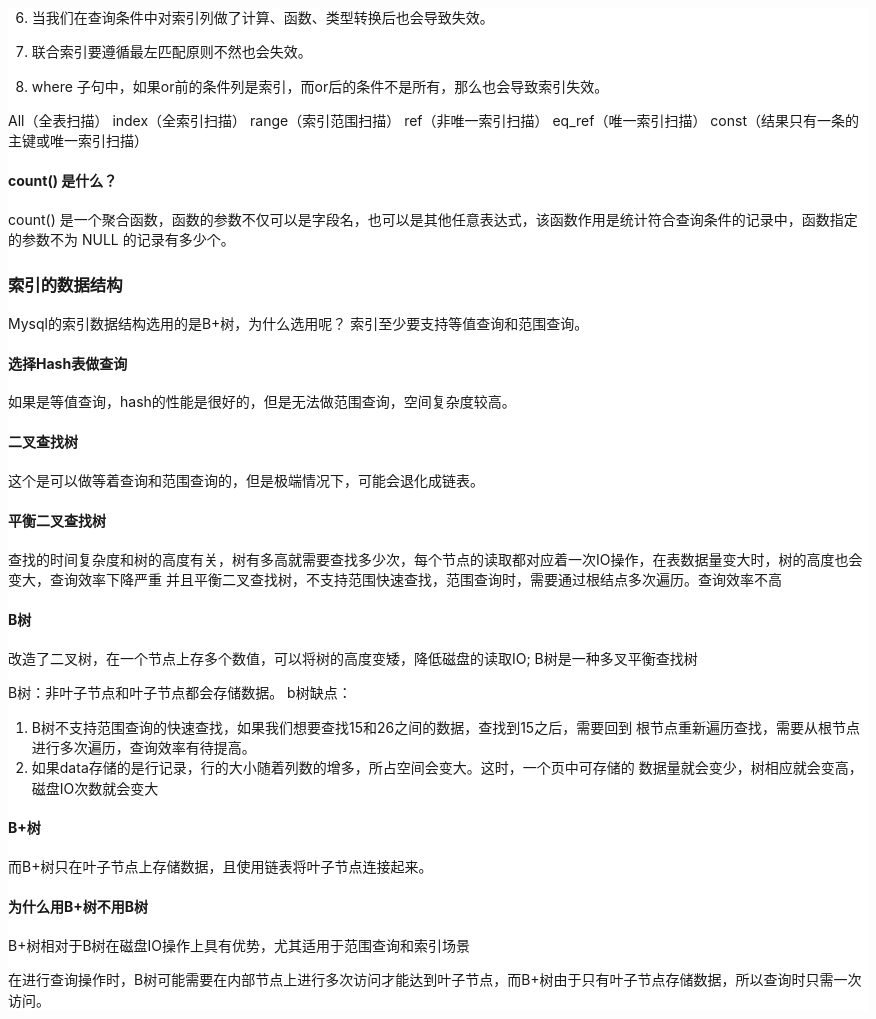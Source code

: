 6.  当我们在查询条件中对索引列做了计算、函数、类型转换后也会导致失效。
    
7.  联合索引要遵循最左匹配原则不然也会失效。
    
8.  where 子句中，如果or前的条件列是索引，而or后的条件不是所有，那么也会导致索引失效。
    

All（全表扫描）
index（全索引扫描）
range（索引范围扫描）
ref（非唯一索引扫描）
eq_ref（唯一索引扫描）
const（结果只有一条的主键或唯一索引扫描）

#### count() 是什么？

count() 是一个聚合函数，函数的参数不仅可以是字段名，也可以是其他任意表达式，该函数作用是统计符合查询条件的记录中，函数指定的参数不为 NULL 的记录有多少个。

### 索引的数据结构

Mysql的索引数据结构选用的是B+树，为什么选用呢？
索引至少要支持等值查询和范围查询。

#### 选择Hash表做查询

如果是等值查询，hash的性能是很好的，但是无法做范围查询，空间复杂度较高。

#### 二叉查找树

这个是可以做等着查询和范围查询的，但是极端情况下，可能会退化成链表。

#### 平衡二叉查找树

查找的时间复杂度和树的高度有关，树有多高就需要查找多少次，每个节点的读取都对应着一次IO操作，在表数据量变大时，树的高度也会变大，查询效率下降严重
并且平衡二叉查找树，不支持范围快速查找，范围查询时，需要通过根结点多次遍历。查询效率不高

#### B树

改造了二叉树，在一个节点上存多个数值，可以将树的高度变矮，降低磁盘的读取IO;
B树是一种多叉平衡查找树

B树：非叶子节点和叶子节点都会存储数据。
b树缺点：

1.  B树不支持范围查询的快速查找，如果我们想要查找15和26之间的数据，查找到15之后，需要回到
    根节点重新遍历查找，需要从根节点进行多次遍历，查询效率有待提高。
2.  如果data存储的是行记录，行的大小随着列数的增多，所占空间会变大。这时，一个页中可存储的
    数据量就会变少，树相应就会变高，磁盘IO次数就会变大

#### B+树

而B+树只在叶子节点上存储数据，且使用链表将叶子节点连接起来。

#### 为什么用B+树不用B树

B+树相对于B树在磁盘IO操作上具有优势，尤其适用于范围查询和索引场景

在进行查询操作时，B树可能需要在内部节点上进行多次访问才能达到叶子节点，而B+树由于只有叶子节点存储数据，所以查询时只需一次访问。
